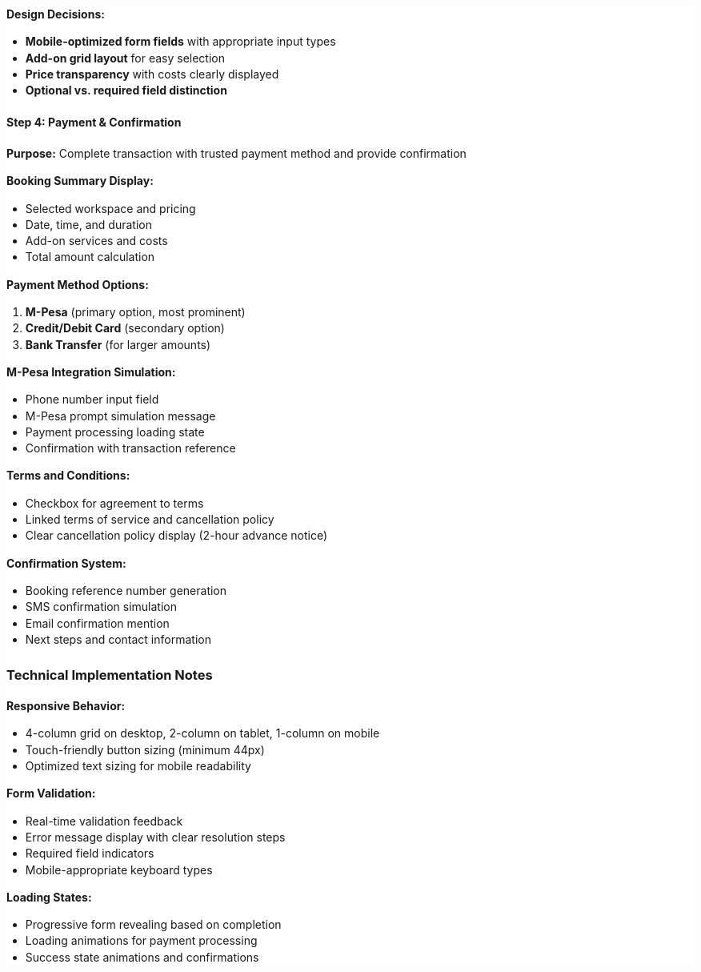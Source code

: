 **Design Decisions:**
- **Mobile-optimized form fields** with appropriate input types
- **Add-on grid layout** for easy selection
- **Price transparency** with costs clearly displayed
- **Optional vs. required field distinction**

#### Step 4: Payment & Confirmation
**Purpose:** Complete transaction with trusted payment method and provide confirmation

**Booking Summary Display:**
- Selected workspace and pricing
- Date, time, and duration
- Add-on services and costs
- Total amount calculation

**Payment Method Options:**
1. **M-Pesa** (primary option, most prominent)
2. **Credit/Debit Card** (secondary option)
3. **Bank Transfer** (for larger amounts)

**M-Pesa Integration Simulation:**
- Phone number input field
- M-Pesa prompt simulation message
- Payment processing loading state
- Confirmation with transaction reference

**Terms and Conditions:**
- Checkbox for agreement to terms
- Linked terms of service and cancellation policy
- Clear cancellation policy display (2-hour advance notice)

**Confirmation System:**
- Booking reference number generation
- SMS confirmation simulation
- Email confirmation mention
- Next steps and contact information

### Technical Implementation Notes

**Responsive Behavior:**
- 4-column grid on desktop, 2-column on tablet, 1-column on mobile
- Touch-friendly button sizing (minimum 44px)
- Optimized text sizing for mobile readability

**Form Validation:**
- Real-time validation feedback
- Error message display with clear resolution steps
- Required field indicators
- Mobile-appropriate keyboard types

**Loading States:**
- Progressive form revealing based on completion
- Loading animations for payment processing
- Success state animations and confirmations
